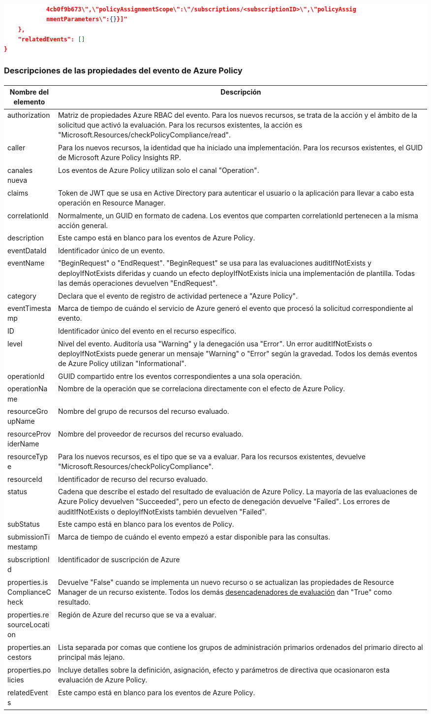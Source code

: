 ```json
            4cb0f9b673\",\"policyAssignmentScope\":\"/subscriptions/<subscriptionID>\",\"policyAssig
            nmentParameters\":{}}]"
    },
    "relatedEvents": []
}
```

### <a name="policy-event-property-descriptions"></a>Descripciones de las propiedades del evento de Azure Policy

| Nombre del elemento | Descripción |
| --- | --- |
| authorization | Matriz de propiedades Azure RBAC del evento. Para los nuevos recursos, se trata de la acción y el ámbito de la solicitud que activó la evaluación. Para los recursos existentes, la acción es "Microsoft.Resources/checkPolicyCompliance/read". |
| caller | Para los nuevos recursos, la identidad que ha iniciado una implementación. Para los recursos existentes, el GUID de Microsoft Azure Policy Insights RP. |
| canales nueva | Los eventos de Azure Policy utilizan solo el canal "Operation". |
| claims | Token de JWT que se usa en Active Directory para autenticar el usuario o la aplicación para llevar a cabo esta operación en Resource Manager. |
| correlationId | Normalmente, un GUID en formato de cadena. Los eventos que comparten correlationId pertenecen a la misma acción general. |
| description | Este campo está en blanco para los eventos de Azure Policy. |
| eventDataId | Identificador único de un evento. |
| eventName | "BeginRequest" o "EndRequest". "BeginRequest" se usa para las evaluaciones auditIfNotExists y deployIfNotExists diferidas y cuando un efecto deployIfNotExists inicia una implementación de plantilla. Todas las demás operaciones devuelven "EndRequest". |
| category | Declara que el evento de registro de actividad pertenece a "Azure Policy". |
| eventTimestamp | Marca de tiempo de cuándo el servicio de Azure generó el evento que procesó la solicitud correspondiente al evento. |
| ID | Identificador único del evento en el recurso específico. |
| level | Nivel del evento. Auditoría usa "Warning" y la denegación usa "Error". Un error auditIfNotExists o deployIfNotExists puede generar un mensaje "Warning" o "Error" según la gravedad. Todos los demás eventos de Azure Policy utilizan "Informational". |
| operationId | GUID compartido entre los eventos correspondientes a una sola operación. |
| operationName | Nombre de la operación que se correlaciona directamente con el efecto de Azure Policy. |
| resourceGroupName | Nombre del grupo de recursos del recurso evaluado. |
| resourceProviderName | Nombre del proveedor de recursos del recurso evaluado. |
| resourceType | Para los nuevos recursos, es el tipo que se va a evaluar. Para los recursos existentes, devuelve "Microsoft.Resources/checkPolicyCompliance". |
| resourceId | Identificador de recurso del recurso evaluado. |
| status | Cadena que describe el estado del resultado de evaluación de Azure Policy. La mayoría de las evaluaciones de Azure Policy devuelven "Succeeded", pero un efecto de denegación devuelve "Failed". Los errores de auditIfNotExists o deployIfNotExists también devuelven "Failed". |
| subStatus | Este campo está en blanco para los eventos de Policy. |
| submissionTimestamp | Marca de tiempo de cuándo el evento empezó a estar disponible para las consultas. |
| subscriptionId | Identificador de suscripción de Azure |
| properties.isComplianceCheck | Devuelve "False" cuando se implementa un nuevo recurso o se actualizan las propiedades de Resource Manager de un recurso existente. Todos los demás [desencadenadores de evaluación](../../governance/policy/how-to/get-compliance-data.md#evaluation-triggers) dan "True" como resultado. |
| properties.resourceLocation | Región de Azure del recurso que se va a evaluar. |
| properties.ancestors | Lista separada por comas que contiene los grupos de administración primarios ordenados del primario directo al principal más lejano. |
| properties.policies | Incluye detalles sobre la definición, asignación, efecto y parámetros de directiva que ocasionaron esta evaluación de Azure Policy. |
| relatedEvents | Este campo está en blanco para los eventos de Azure Policy. |

